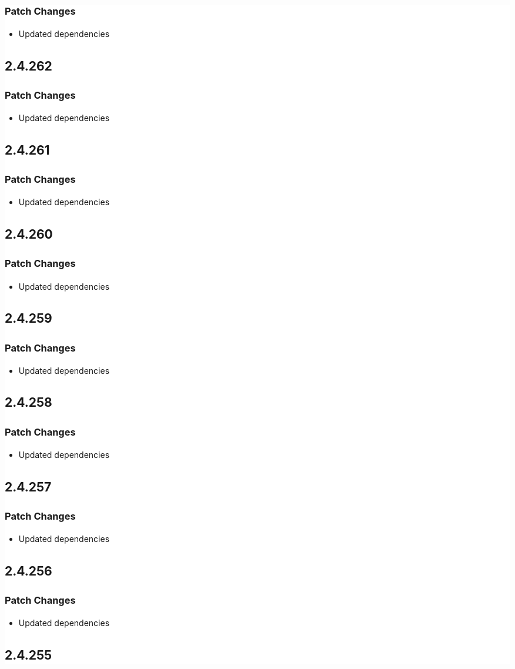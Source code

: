 ### Patch Changes

-   Updated dependencies

## 2.4.262

### Patch Changes

-   Updated dependencies

## 2.4.261

### Patch Changes

-   Updated dependencies

## 2.4.260

### Patch Changes

-   Updated dependencies

## 2.4.259

### Patch Changes

-   Updated dependencies

## 2.4.258

### Patch Changes

-   Updated dependencies

## 2.4.257

### Patch Changes

-   Updated dependencies

## 2.4.256

### Patch Changes

-   Updated dependencies

## 2.4.255
